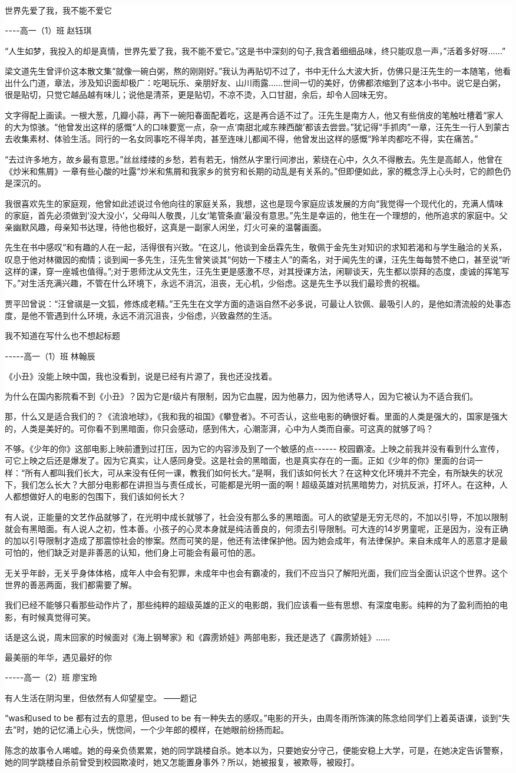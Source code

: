 世界先爱了我，我不能不爱它

\----高一（1）班 赵钰琪

“人生如梦，我投入的却是真情，世界先爱了我，我不能不爱它。”这是书中深刻的句子,我含着细细品味，终只能叹息一声，”活着多好呀……”

梁文道先生曾评价这本散文集“就像一碗白粥，熬的刚刚好。”我认为再贴切不过了，书中无什么大波大折，仿佛只是汪先生的一本随笔，他看出什么门道，章法，涉及知识面却极广：吃喝玩乐、亲朋好友、山川雨露……世间一切的美好，仿佛都浓缩到了这本小书中。说它是白粥，很是贴切，只觉它越品越有味儿；说他是清茶，更是贴切，不凉不烫，入口甘甜，余后，却令人回味无穷。

文字得配上画读。一根大葱，几瓣小蒜，再下一碗阳春面配着吃，这是再合适不过了。汪先生是南方人，他又有些俏皮的笔触吐槽着“家人的大为惊骇。“他曾发出这样的感慨“人的口味要宽一点，杂一点‘南甜北咸东辣西酸’都该去尝尝。”犹记得“手抓肉”一章，汪先生一行人到蒙古去收集素材、体验生活。同行的一名女同事吃不得羊肉，甚至连味儿都闻不得，他曾发出这样的感慨“羚羊肉都吃不得，实在痛苦。”

“去过许多地方，故乡最有意思。”丝丝缕缕的乡愁，若有若无，悄然从字里行间渗出，萦绕在心中，久久不得散去。先生是高邮人，他曾在《炒米和焦屑》一章有些心酸的吐露“炒米和焦屑和我家乡的贫穷和长期的动乱是有关系的。”但即便如此，家的概念浮上心头时，它的颜色仍是深沉的。

我很喜欢先生的家庭观，他曾如此述说过令他向往的家庭关系，我想，这也是现今家庭应该发展的方向“我觉得一个现代化的，充满人情味的家庭，首先必须做到‘没大没小’，父母叫人敬畏，儿女‘笔管条直’最没有意思。”先生是幸运的，他生在一个理想的，他所追求的家庭中。父亲幽默风趣，母亲知书达理，待他也极好，这真是一副家人闲坐，灯火可亲的温馨画面。

先生在书中感叹“和有趣的人在一起，活得很有兴致。“在这儿，他谈到金岳霖先生，敬佩于金先生对知识的求知若渴和与学生融洽的关系，叹息于他对林徽因的痴情；谈到闻一多先生，汪先生曾笑谈其“何妨一下楼主人”的斋名，对于闻先生的课，汪先生每每赞不绝口，甚至说“听这样的课，穿一座城也值得。”;对于恩师沈从文先生，汪先生更是感激不尽，对其授课方法，闲聊谈天，先生都以崇拜的态度，虔诚的挥笔写下。”对生活充满兴趣，不管在什么环境下，永远不消沉，沮丧，无心机，少俗虑。这是先生予以我们最珍贵的祝福。

贾平凹曾说：“汪曾祺是一文狐，修炼成老精。”王先生在文学方面的造诣自然不必多说，可最让人钦佩、最吸引人的，是他如清流般的处事态度，是他不管遇到什么环境，永远不消沉沮丧，少俗虑，兴致盎然的生活。

我不知道在写什么也不想起标题

\-----高一（1）班 林翰辰

《小丑》没能上映中国，我也没看到，说是已经有片源了，我也还没找着。

为什么在国内影院看不到《小丑》？因为它是r级片有限制，因为它血腥，因为他暴力，因为他诱导人，因为它被认为不适合我们。

那，什么又是适合我们的？《流浪地球》，《我和我的祖国》《攀登者》。不可否认，这些电影的确很好看。里面的人类是强大的，国家是强大的，人类是美好的。可你看不到黑暗面，你只会感动，感到伟大，心潮澎湃，心中为人类而自豪。可这真的就够了吗？

不够。《少年的你》这部电影上映前遭到过打压，因为它的内容涉及到了一个敏感的点------
校园霸凌。上映之前我并没有看到什么宣传，可它上映之后还是爆发了。因为它真实，让人感同身受。这是社会的黑暗面，也是真实存在的一面。正如《少年的你》里面的台词一样：“所有人都叫我们长大，可从来没有任何一课，教我们如何长大。”是啊，我们该如何长大？在这种文化环境并不完全，有所缺失的状况下，我们怎么长大？大部分电影都在讲担当与责任成长，可能都是光明一面的啊！超级英雄对抗黑暗势力，对抗反派，打坏人。在这种，人人都想做好人的电影的包围下，我们该如何长大？

有人说，正能量的文艺作品就够了，在光明中成长就够了，社会没有那么多的黑暗面。可人的欲望是无穷无尽的，不加以引导，不加以限制就会有黑暗面。有人说人之初，性本善。小孩子的心灵本身就是纯洁善良的，何须去引导限制。可大连的14岁男童呢，正是因为，没有正确的加以引导限制才造成了那震惊社会的惨案。然而可笑的是，他还有法律保护他。因为她会成年，有法律保护。来自未成年人的恶意才是最可怕的，他们缺乏对是非善恶的认知，他们身上可能会有最可怕的恶。

无关乎年龄，无关乎身体体格，成年人中会有犯罪，未成年中也会有霸凌的，我们不应当只了解阳光面，我们应当全面认识这个世界。这个世界的善恶两面，我们都需要了解。

我们已经不能够只看那些动作片了，那些纯粹的超级英雄的正义的电影朗，我们应该看一些有思想、有深度电影。纯粹的为了盈利而拍的电影，有时候真觉得可笑。

话是这么说，周末回家的时候面对《海上钢琴家》和《霹雳娇娃》两部电影，我还是选了《霹雳娇娃》……

最美丽的年华，遇见最好的你

\-----高一（2）班 廖宝玲

有人生活在阴沟里，但依然有人仰望星空。 ——题记

“was和used to be 都有过去的意思，但used to be
有一种失去的感叹。”电影的开头，由周冬雨所饰演的陈念给同学们上着英语课，谈到“失去”时，她的记忆涌上心头，恍惚间，一个少年郎的模样，在她眼前纷扬而起。

陈念的故事令人唏嘘。她的母亲负债累累，她的同学跳楼自杀。她本以为，只要她安分守己，便能安稳上大学，可是，在她决定告诉警察，她的同学跳楼自杀前曾受到校园欺凌时，她又怎能置身事外？所以，她被报复，被欺辱，被殴打。
